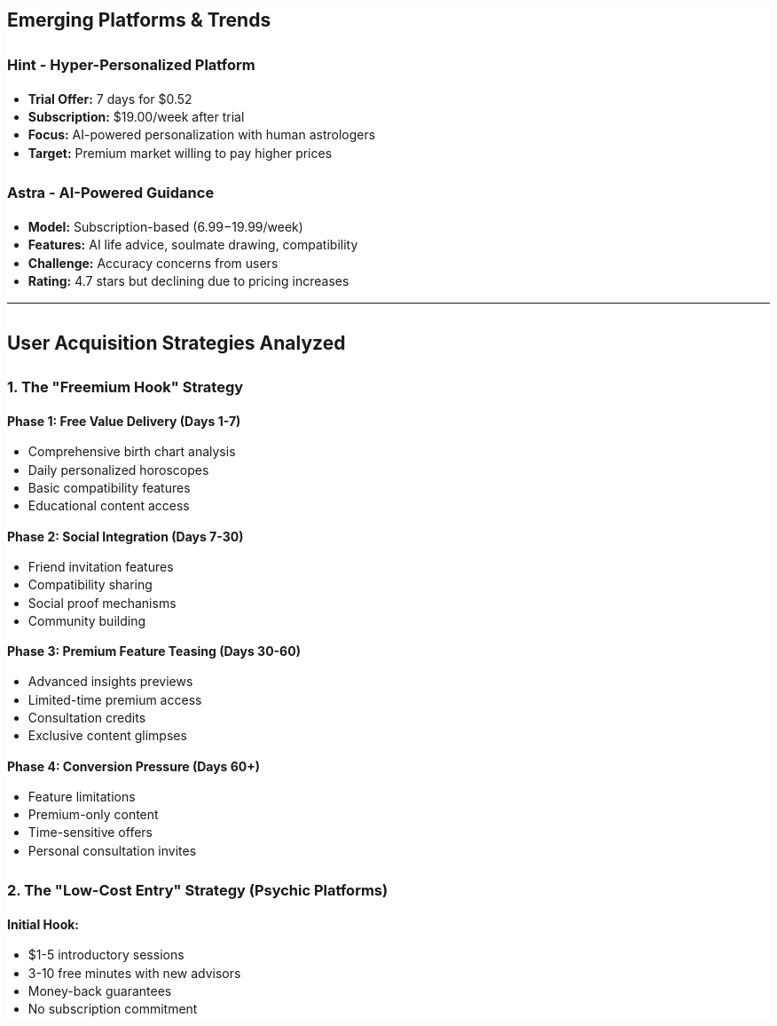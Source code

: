 
## Emerging Platforms & Trends

### Hint - Hyper-Personalized Platform
- **Trial Offer:** 7 days for $0.52
- **Subscription:** $19.00/week after trial
- **Focus:** AI-powered personalization with human astrologers
- **Target:** Premium market willing to pay higher prices

### Astra - AI-Powered Guidance
- **Model:** Subscription-based ($6.99-$19.99/week)
- **Features:** AI life advice, soulmate drawing, compatibility
- **Challenge:** Accuracy concerns from users
- **Rating:** 4.7 stars but declining due to pricing increases

---

## User Acquisition Strategies Analyzed

### 1. The "Freemium Hook" Strategy

**Phase 1: Free Value Delivery (Days 1-7)**
- Comprehensive birth chart analysis
- Daily personalized horoscopes
- Basic compatibility features
- Educational content access

**Phase 2: Social Integration (Days 7-30)**
- Friend invitation features
- Compatibility sharing
- Social proof mechanisms
- Community building

**Phase 3: Premium Feature Teasing (Days 30-60)**
- Advanced insights previews
- Limited-time premium access
- Consultation credits
- Exclusive content glimpses

**Phase 4: Conversion Pressure (Days 60+)**
- Feature limitations
- Premium-only content
- Time-sensitive offers
- Personal consultation invites

### 2. The "Low-Cost Entry" Strategy (Psychic Platforms)

**Initial Hook:**
- $1-5 introductory sessions
- 3-10 free minutes with new advisors
- Money-back guarantees
- No subscription commitment
